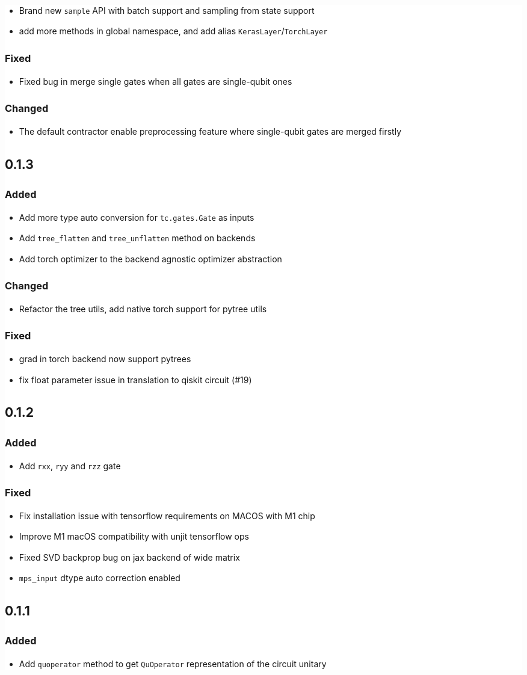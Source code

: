 - Brand new `sample` API with batch support and sampling from state support

- add more methods in global namespace, and add alias `KerasLayer`/`TorchLayer`

### Fixed

- Fixed bug in merge single gates when all gates are single-qubit ones

### Changed

- The default contractor enable preprocessing feature where single-qubit gates are merged firstly

## 0.1.3

### Added

- Add more type auto conversion for `tc.gates.Gate` as inputs

- Add `tree_flatten` and `tree_unflatten` method on backends

- Add torch optimizer to the backend agnostic optimizer abstraction

### Changed

- Refactor the tree utils, add native torch support for pytree utils

### Fixed

- grad in torch backend now support pytrees

- fix float parameter issue in translation to qiskit circuit (#19)

## 0.1.2

### Added

- Add `rxx`, `ryy` and `rzz` gate

### Fixed

- Fix installation issue with tensorflow requirements on MACOS with M1 chip

- Improve M1 macOS compatibility with unjit tensorflow ops

- Fixed SVD backprop bug on jax backend of wide matrix

- `mps_input` dtype auto correction enabled

## 0.1.1

### Added

- Add `quoperator` method to get `QuOperator` representation of the circuit unitary
